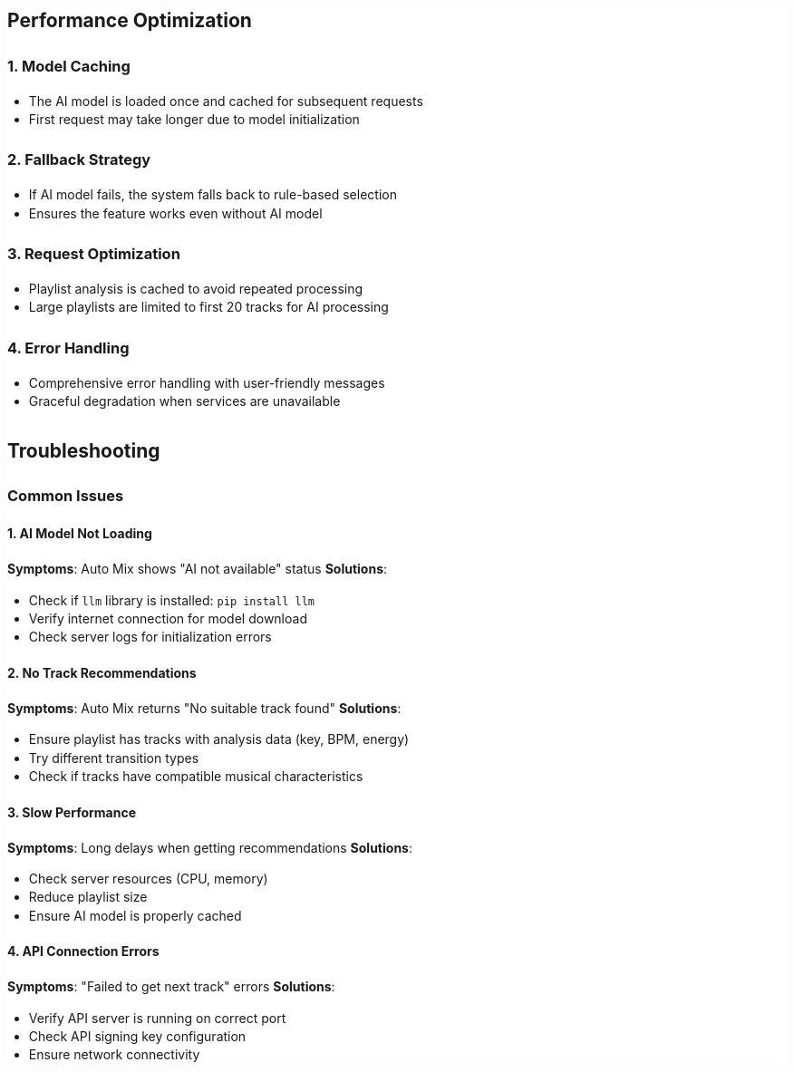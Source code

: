 ## Performance Optimization

### 1. Model Caching
- The AI model is loaded once and cached for subsequent requests
- First request may take longer due to model initialization

### 2. Fallback Strategy
- If AI model fails, the system falls back to rule-based selection
- Ensures the feature works even without AI model

### 3. Request Optimization
- Playlist analysis is cached to avoid repeated processing
- Large playlists are limited to first 20 tracks for AI processing

### 4. Error Handling
- Comprehensive error handling with user-friendly messages
- Graceful degradation when services are unavailable

## Troubleshooting

### Common Issues

#### 1. AI Model Not Loading
**Symptoms**: Auto Mix shows "AI not available" status
**Solutions**:
- Check if `llm` library is installed: `pip install llm`
- Verify internet connection for model download
- Check server logs for initialization errors

#### 2. No Track Recommendations
**Symptoms**: Auto Mix returns "No suitable track found"
**Solutions**:
- Ensure playlist has tracks with analysis data (key, BPM, energy)
- Try different transition types
- Check if tracks have compatible musical characteristics

#### 3. Slow Performance
**Symptoms**: Long delays when getting recommendations
**Solutions**:
- Check server resources (CPU, memory)
- Reduce playlist size
- Ensure AI model is properly cached

#### 4. API Connection Errors
**Symptoms**: "Failed to get next track" errors
**Solutions**:
- Verify API server is running on correct port
- Check API signing key configuration
- Ensure network connectivity
